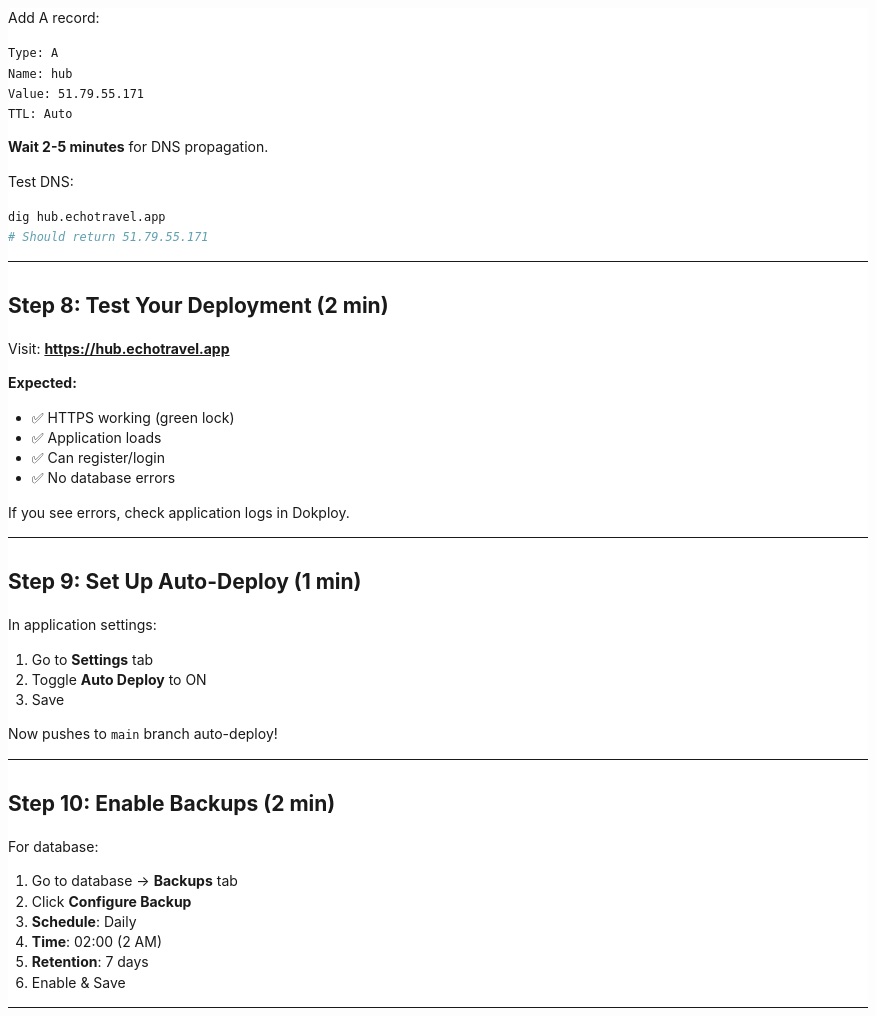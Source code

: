 Add A record:
```
Type: A
Name: hub
Value: 51.79.55.171
TTL: Auto
```

**Wait 2-5 minutes** for DNS propagation.

Test DNS:
```bash
dig hub.echotravel.app
# Should return 51.79.55.171
```

---

## Step 8: Test Your Deployment (2 min)

Visit: **https://hub.echotravel.app**

**Expected:**
- ✅ HTTPS working (green lock)
- ✅ Application loads
- ✅ Can register/login
- ✅ No database errors

If you see errors, check application logs in Dokploy.

---

## Step 9: Set Up Auto-Deploy (1 min)

In application settings:
1. Go to **Settings** tab
2. Toggle **Auto Deploy** to ON
3. Save

Now pushes to `main` branch auto-deploy!

---

## Step 10: Enable Backups (2 min)

For database:
1. Go to database → **Backups** tab
2. Click **Configure Backup**
3. **Schedule**: Daily
4. **Time**: 02:00 (2 AM)
5. **Retention**: 7 days
6. Enable & Save

---
